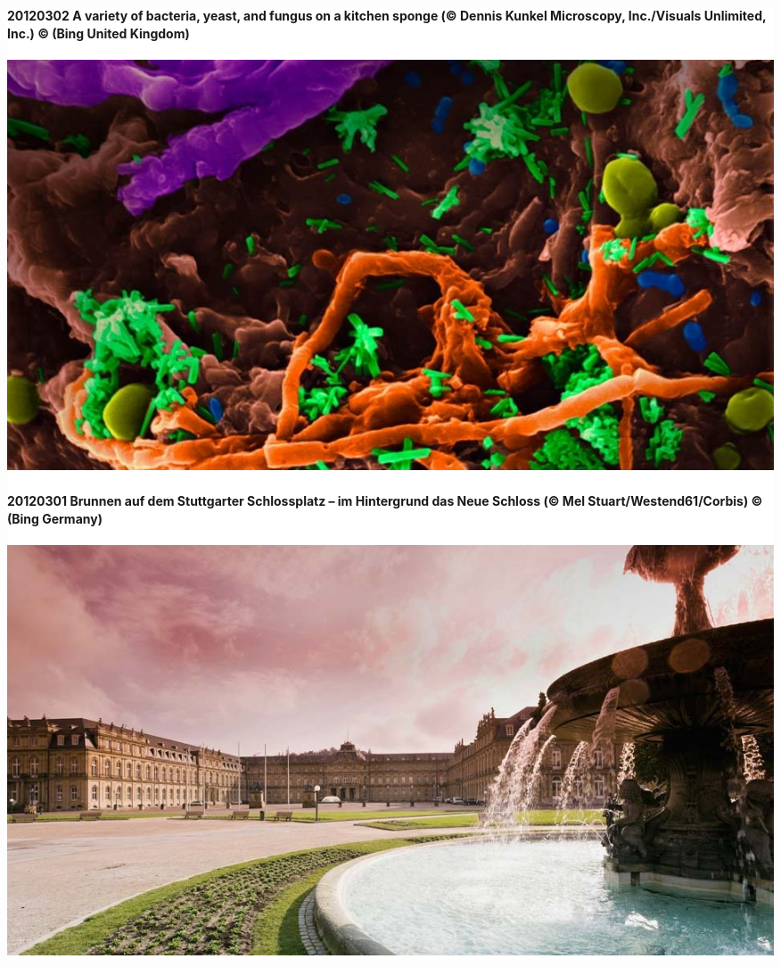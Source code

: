 #### 20120302 A variety of bacteria, yeast, and fungus on a kitchen sponge (© Dennis Kunkel Microscopy, Inc./Visuals Unlimited, Inc.) © (Bing United Kingdom)

![](20120302_KitchenSponge.jpg)

#### 20120301 Brunnen auf dem  Stuttgarter Schlossplatz – im Hintergrund das Neue Schloss (© Mel Stuart/Westend61/Corbis) © (Bing Germany)

![](20120301_SchlossStuttgart.jpg)
